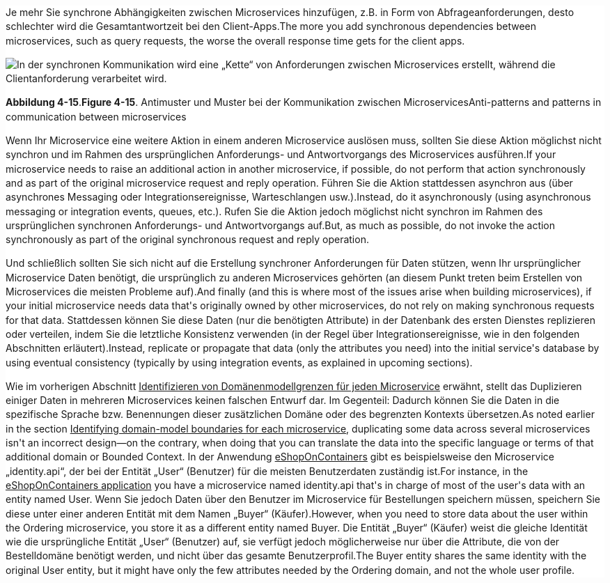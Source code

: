 <span data-ttu-id="c3054-162">Je mehr Sie synchrone Abhängigkeiten zwischen Microservices hinzufügen, z.B. in Form von Abfrageanforderungen, desto schlechter wird die Gesamtantwortzeit bei den Client-Apps.</span><span class="sxs-lookup"><span data-stu-id="c3054-162">The more you add synchronous dependencies between microservices, such as query requests, the worse the overall response time gets for the client apps.</span></span>

![In der synchronen Kommunikation wird eine „Kette“ von Anforderungen zwischen Microservices erstellt, während die Clientanforderung verarbeitet wird.](./media/image15.png)

<span data-ttu-id="c3054-166">**Abbildung 4-15**.</span><span class="sxs-lookup"><span data-stu-id="c3054-166">**Figure 4-15**.</span></span> <span data-ttu-id="c3054-167">Antimuster und Muster bei der Kommunikation zwischen Microservices</span><span class="sxs-lookup"><span data-stu-id="c3054-167">Anti-patterns and patterns in communication between microservices</span></span>

<span data-ttu-id="c3054-168">Wenn Ihr Microservice eine weitere Aktion in einem anderen Microservice auslösen muss, sollten Sie diese Aktion möglichst nicht synchron und im Rahmen des ursprünglichen Anforderungs- und Antwortvorgangs des Microservices ausführen.</span><span class="sxs-lookup"><span data-stu-id="c3054-168">If your microservice needs to raise an additional action in another microservice, if possible, do not perform that action synchronously and as part of the original microservice request and reply operation.</span></span> <span data-ttu-id="c3054-169">Führen Sie die Aktion stattdessen asynchron aus (über asynchrones Messaging oder Integrationsereignisse, Warteschlangen usw.).</span><span class="sxs-lookup"><span data-stu-id="c3054-169">Instead, do it asynchronously (using asynchronous messaging or integration events, queues, etc.).</span></span> <span data-ttu-id="c3054-170">Rufen Sie die Aktion jedoch möglichst nicht synchron im Rahmen des ursprünglichen synchronen Anforderungs- und Antwortvorgangs auf.</span><span class="sxs-lookup"><span data-stu-id="c3054-170">But, as much as possible, do not invoke the action synchronously as part of the original synchronous request and reply operation.</span></span>

<span data-ttu-id="c3054-171">Und schließlich sollten Sie sich nicht auf die Erstellung synchroner Anforderungen für Daten stützen, wenn Ihr ursprünglicher Microservice Daten benötigt, die ursprünglich zu anderen Microservices gehörten (an diesem Punkt treten beim Erstellen von Microservices die meisten Probleme auf).</span><span class="sxs-lookup"><span data-stu-id="c3054-171">And finally (and this is where most of the issues arise when building microservices), if your initial microservice needs data that's originally owned by other microservices, do not rely on making synchronous requests for that data.</span></span> <span data-ttu-id="c3054-172">Stattdessen können Sie diese Daten (nur die benötigten Attribute) in der Datenbank des ersten Dienstes replizieren oder verteilen, indem Sie die letztliche Konsistenz verwenden (in der Regel über Integrationsereignisse, wie in den folgenden Abschnitten erläutert).</span><span class="sxs-lookup"><span data-stu-id="c3054-172">Instead, replicate or propagate that data (only the attributes you need) into the initial service's database by using eventual consistency (typically by using integration events, as explained in upcoming sections).</span></span>

<span data-ttu-id="c3054-173">Wie im vorherigen Abschnitt [Identifizieren von Domänenmodellgrenzen für jeden Microservice](identify-microservice-domain-model-boundaries.md) erwähnt, stellt das Duplizieren einiger Daten in mehreren Microservices keinen falschen Entwurf dar. Im Gegenteil: Dadurch können Sie die Daten in die spezifische Sprache bzw. Benennungen dieser zusätzlichen Domäne oder des begrenzten Kontexts übersetzen.</span><span class="sxs-lookup"><span data-stu-id="c3054-173">As noted earlier in the section [Identifying domain-model boundaries for each microservice](identify-microservice-domain-model-boundaries.md), duplicating some data across several microservices isn't an incorrect design—on the contrary, when doing that you can translate the data into the specific language or terms of that additional domain or Bounded Context.</span></span> <span data-ttu-id="c3054-174">In der Anwendung [eShopOnContainers](https://github.com/dotnet-architecture/eShopOnContainers) gibt es beispielsweise den Microservice „identity.api“, der bei der Entität „User“ (Benutzer) für die meisten Benutzerdaten zuständig ist.</span><span class="sxs-lookup"><span data-stu-id="c3054-174">For instance, in the [eShopOnContainers application](https://github.com/dotnet-architecture/eShopOnContainers) you have a microservice named identity.api that's in charge of most of the user's data with an entity named User.</span></span> <span data-ttu-id="c3054-175">Wenn Sie jedoch Daten über den Benutzer im Microservice für Bestellungen speichern müssen, speichern Sie diese unter einer anderen Entität mit dem Namen „Buyer“ (Käufer).</span><span class="sxs-lookup"><span data-stu-id="c3054-175">However, when you need to store data about the user within the Ordering microservice, you store it as a different entity named Buyer.</span></span> <span data-ttu-id="c3054-176">Die Entität „Buyer“ (Käufer) weist die gleiche Identität wie die ursprüngliche Entität „User“ (Benutzer) auf, sie verfügt jedoch möglicherweise nur über die Attribute, die von der Bestelldomäne benötigt werden, und nicht über das gesamte Benutzerprofil.</span><span class="sxs-lookup"><span data-stu-id="c3054-176">The Buyer entity shares the same identity with the original User entity, but it might have only the few attributes needed by the Ordering domain, and not the whole user profile.</span></span>
